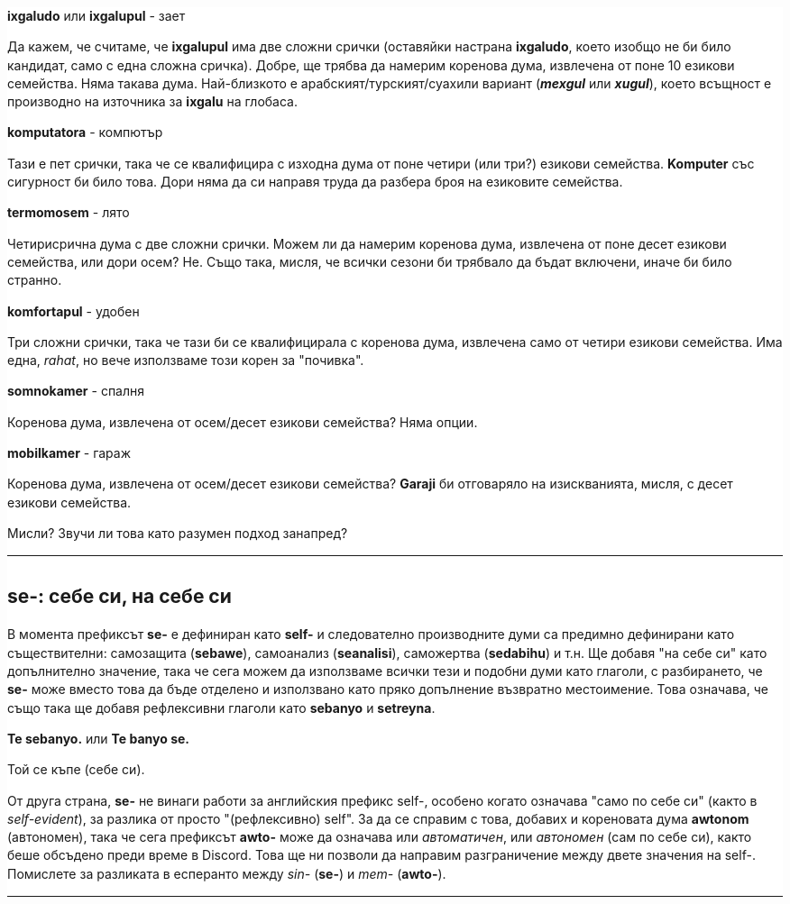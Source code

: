 **ixgaludo** или **ixgalupul** - зает

Да кажем, че считаме, че **ixgalupul** има две сложни срички (оставяйки настрана **ixgaludo**, което изобщо не би било кандидат, само с една сложна сричка). Добре, ще трябва да намерим коренова дума, извлечена от поне 10 езикови семейства. Няма такава дума. Най-близкото е арабският/турският/суахили вариант (***mexgul*** или ***xugul***), което всъщност е производно на източника за **ixgalu** на глобаса.

**komputatora** - компютър

Тази е пет срички, така че се квалифицира с изходна дума от поне четири (или три?) езикови семейства. **Komputer** със сигурност би било това. Дори няма да си направя труда да разбера броя на езиковите семейства.

**termomosem** - лято

Четирисрична дума с две сложни срички. Можем ли да намерим коренова дума, извлечена от поне десет езикови семейства, или дори осем? Не. Също така, мисля, че всички сезони би трябвало да бъдат включени, иначе би било странно.

**komfortapul** - удобен

Три сложни срички, така че тази би се квалифицирала с коренова дума, извлечена само от четири езикови семейства. Има една, *rahat*, но вече използваме този корен за "почивка".

**somnokamer** - спалня

Коренова дума, извлечена от осем/десет езикови семейства? Няма опции.

**mobilkamer** - гараж

Коренова дума, извлечена от осем/десет езикови семейства? **Garaji** би отговаряло на изискванията, мисля, с десет езикови семейства.

Мисли? Звучи ли това като разумен подход занапред?

---

## **se-**: себе си, на себе си

В момента префиксът **se-** е дефиниран като **self-** и следователно производните думи са предимно дефинирани като съществителни: самозащита (**sebawe**), самоанализ (**seanalisi**), саможертва (**sedabihu**) и т.н. Ще добавя "на себе си" като допълнително значение, така че сега можем да използваме всички тези и подобни думи като глаголи, с разбирането, че **se-** може вместо това да бъде отделено и използвано като пряко допълнение възвратно местоимение. Това означава, че също така ще добавя рефлексивни глаголи като **sebanyo** и **setreyna**.

**Te sebanyo.** или **Te banyo se.**

Той се къпе (себе си).

От друга страна, **se-** не винаги работи за английския префикс self-, особено когато означава "само по себе си" (както в *self-evident*), за разлика от просто "(рефлексивно) self". За да се справим с това, добавих и кореновата дума **awtonom** (автономен), така че сега префиксът **awto-** може да означава или *автоматичен*, или *автономен* (сам по себе си), както беше обсъдено преди време в Discord. Това ще ни позволи да направим разграничение между двете значения на self-. Помислете за разликата в есперанто между *sin-* (**se-**) и *mem-* (**awto-**).

---